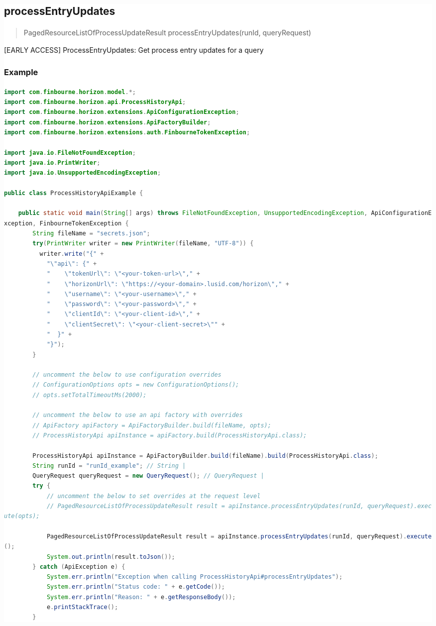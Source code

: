 
## processEntryUpdates

> PagedResourceListOfProcessUpdateResult processEntryUpdates(runId, queryRequest)

[EARLY ACCESS] ProcessEntryUpdates: Get process entry updates for a query

### Example

```java
import com.finbourne.horizon.model.*;
import com.finbourne.horizon.api.ProcessHistoryApi;
import com.finbourne.horizon.extensions.ApiConfigurationException;
import com.finbourne.horizon.extensions.ApiFactoryBuilder;
import com.finbourne.horizon.extensions.auth.FinbourneTokenException;

import java.io.FileNotFoundException;
import java.io.PrintWriter;
import java.io.UnsupportedEncodingException;

public class ProcessHistoryApiExample {

    public static void main(String[] args) throws FileNotFoundException, UnsupportedEncodingException, ApiConfigurationException, FinbourneTokenException {
        String fileName = "secrets.json";
        try(PrintWriter writer = new PrintWriter(fileName, "UTF-8")) {
          writer.write("{" +
            "\"api\": {" +
            "    \"tokenUrl\": \"<your-token-url>\"," +
            "    \"horizonUrl\": \"https://<your-domain>.lusid.com/horizon\"," +
            "    \"username\": \"<your-username>\"," +
            "    \"password\": \"<your-password>\"," +
            "    \"clientId\": \"<your-client-id>\"," +
            "    \"clientSecret\": \"<your-client-secret>\"" +
            "  }" +
            "}");
        }

        // uncomment the below to use configuration overrides
        // ConfigurationOptions opts = new ConfigurationOptions();
        // opts.setTotalTimeoutMs(2000);
        
        // uncomment the below to use an api factory with overrides
        // ApiFactory apiFactory = ApiFactoryBuilder.build(fileName, opts);
        // ProcessHistoryApi apiInstance = apiFactory.build(ProcessHistoryApi.class);

        ProcessHistoryApi apiInstance = ApiFactoryBuilder.build(fileName).build(ProcessHistoryApi.class);
        String runId = "runId_example"; // String | 
        QueryRequest queryRequest = new QueryRequest(); // QueryRequest | 
        try {
            // uncomment the below to set overrides at the request level
            // PagedResourceListOfProcessUpdateResult result = apiInstance.processEntryUpdates(runId, queryRequest).execute(opts);

            PagedResourceListOfProcessUpdateResult result = apiInstance.processEntryUpdates(runId, queryRequest).execute();
            System.out.println(result.toJson());
        } catch (ApiException e) {
            System.err.println("Exception when calling ProcessHistoryApi#processEntryUpdates");
            System.err.println("Status code: " + e.getCode());
            System.err.println("Reason: " + e.getResponseBody());
            e.printStackTrace();
        }
```